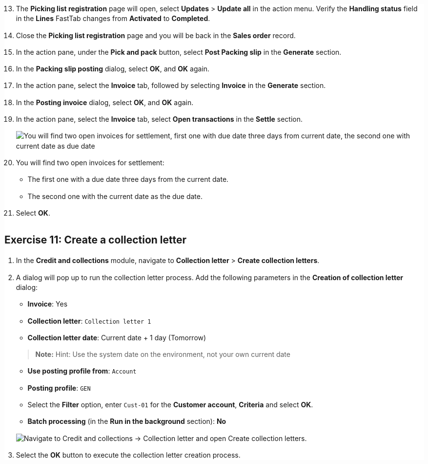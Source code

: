 13. The **Picking list registration** page will open, select **Updates** > **Update all** in the action menu. Verify the **Handling status** field in the **Lines** FastTab changes from **Activated** to **Completed**. 

14. Close the **Picking list registration** page and you will be back in the **Sales order** record. 

15. In the action pane, under the **Pick and pack** button, select **Post Packing slip** in the **Generate** section. 

16. In the **Packing slip posting** dialog, select **OK**, and **OK** again. 

17. In the action pane, select the **Invoice** tab, followed by selecting **Invoice** in the **Generate** section. 

18. In the **Posting invoice** dialog, select **OK**, and **OK** again. 

19. In the action pane, select the **Invoice** tab, select **Open transactions** in the **Settle** section. 

    ![You will find two open invoices for settlement, first one with due date three days from current date, the second one with current date as due date](../images/AR_Lab_Customer_collection_management_image11.png) 

20. You will find two open invoices for settlement: 

    - The first one with a due date three days from the current date. 

    - The second one with the current date as the due date. 

21. Select **OK**. 


## Exercise 11: Create a collection letter 

1.  In the **Credit and collections** module, navigate to **Collection letter** > **Create collection letters**. 

2.  A dialog will pop up to run the collection letter process. Add the following parameters in the **Creation of collection letter** dialog: 

    - **Invoice**: Yes

    - **Collection letter**: `Collection letter 1` 

    - **Collection letter date**: Current date + 1 day (Tomorrow)

    > **Note:** Hint: Use the system date on the environment, not your own current date

    - **Use posting profile from**: `Account` 

    - **Posting profile**: `GEN` 

    - Select the **Filter** option, enter `Cust-01` for the **Customer account**, **Criteria** and select **OK**. 

    - **Batch processing** (in the **Run in the background** section): **No** 

    ![Navigate to Credit and collections -> Collection letter and open Create collection letters.](../images/AR_Lab_Customer_collection_management_image12.png) 

3.  Select the **OK** button to execute the collection letter creation process. 
